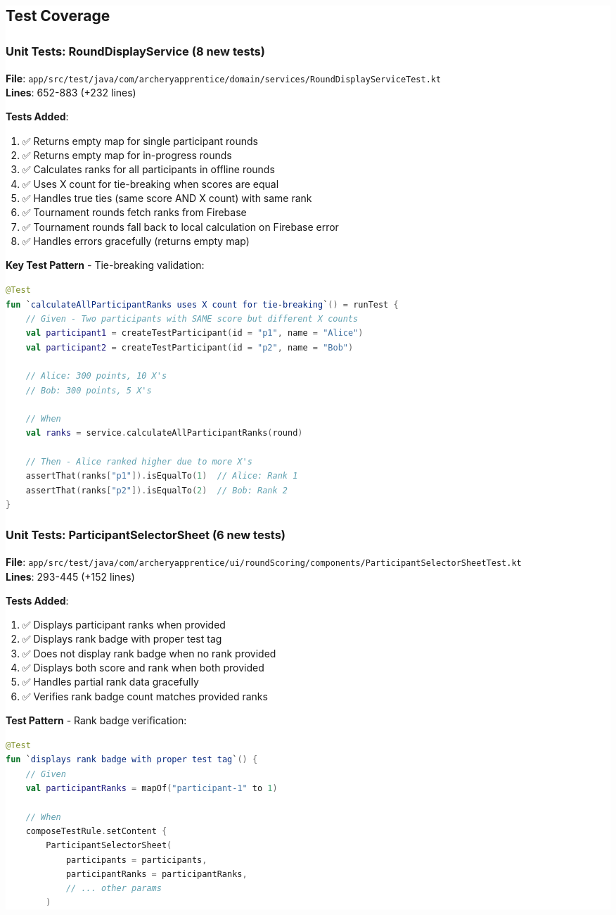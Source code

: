 
## Test Coverage

### Unit Tests: RoundDisplayService (8 new tests)

**File**: `app/src/test/java/com/archeryapprentice/domain/services/RoundDisplayServiceTest.kt`  
**Lines**: 652-883 (+232 lines)

**Tests Added**:
1. ✅ Returns empty map for single participant rounds
2. ✅ Returns empty map for in-progress rounds
3. ✅ Calculates ranks for all participants in offline rounds
4. ✅ Uses X count for tie-breaking when scores are equal
5. ✅ Handles true ties (same score AND X count) with same rank
6. ✅ Tournament rounds fetch ranks from Firebase
7. ✅ Tournament rounds fall back to local calculation on Firebase error
8. ✅ Handles errors gracefully (returns empty map)

**Key Test Pattern** - Tie-breaking validation:
```kotlin
@Test
fun `calculateAllParticipantRanks uses X count for tie-breaking`() = runTest {
    // Given - Two participants with SAME score but different X counts
    val participant1 = createTestParticipant(id = "p1", name = "Alice")
    val participant2 = createTestParticipant(id = "p2", name = "Bob")
    
    // Alice: 300 points, 10 X's
    // Bob: 300 points, 5 X's
    
    // When
    val ranks = service.calculateAllParticipantRanks(round)
    
    // Then - Alice ranked higher due to more X's
    assertThat(ranks["p1"]).isEqualTo(1)  // Alice: Rank 1
    assertThat(ranks["p2"]).isEqualTo(2)  // Bob: Rank 2
}
```

### Unit Tests: ParticipantSelectorSheet (6 new tests)

**File**: `app/src/test/java/com/archeryapprentice/ui/roundScoring/components/ParticipantSelectorSheetTest.kt`  
**Lines**: 293-445 (+152 lines)

**Tests Added**:
1. ✅ Displays participant ranks when provided
2. ✅ Displays rank badge with proper test tag
3. ✅ Does not display rank badge when no rank provided
4. ✅ Displays both score and rank when both provided
5. ✅ Handles partial rank data gracefully
6. ✅ Verifies rank badge count matches provided ranks

**Test Pattern** - Rank badge verification:
```kotlin
@Test
fun `displays rank badge with proper test tag`() {
    // Given
    val participantRanks = mapOf("participant-1" to 1)
    
    // When
    composeTestRule.setContent {
        ParticipantSelectorSheet(
            participants = participants,
            participantRanks = participantRanks,
            // ... other params
        )
```